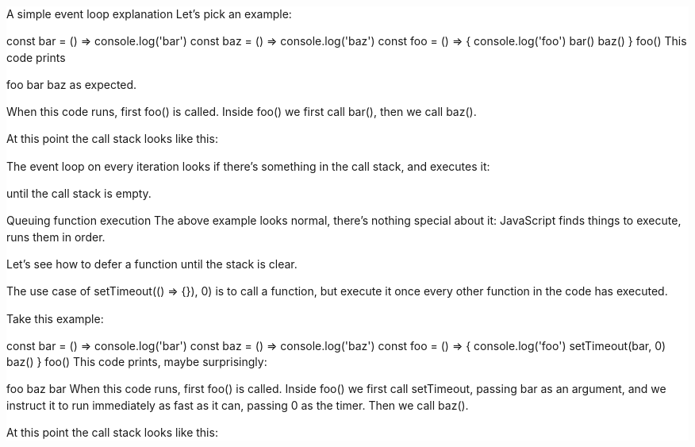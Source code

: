 
A simple event loop explanation
Let’s pick an example:

const bar = () => console.log('bar')
const baz = () => console.log('baz')
const foo = () => {
  console.log('foo')
  bar()
  baz()
}
foo()
This code prints

foo
bar
baz
as expected.

When this code runs, first foo() is called. Inside foo() we first call bar(), then we call baz().

At this point the call stack looks like this:


The event loop on every iteration looks if there’s something in the call stack, and executes it:


until the call stack is empty.

Queuing function execution
The above example looks normal, there’s nothing special about it: JavaScript finds things to execute, runs them in order.

Let’s see how to defer a function until the stack is clear.

The use case of setTimeout(() => {}), 0) is to call a function, but execute it once every other function in the code has executed.

Take this example:

const bar = () => console.log('bar')
const baz = () => console.log('baz')
const foo = () => {
  console.log('foo')
  setTimeout(bar, 0)
  baz()
}
foo()
This code prints, maybe surprisingly:

foo
baz
bar
When this code runs, first foo() is called. Inside foo() we first call setTimeout, passing bar as an argument, and we instruct it to run immediately as fast as it can, passing 0 as the timer. Then we call baz().

At this point the call stack looks like this:
